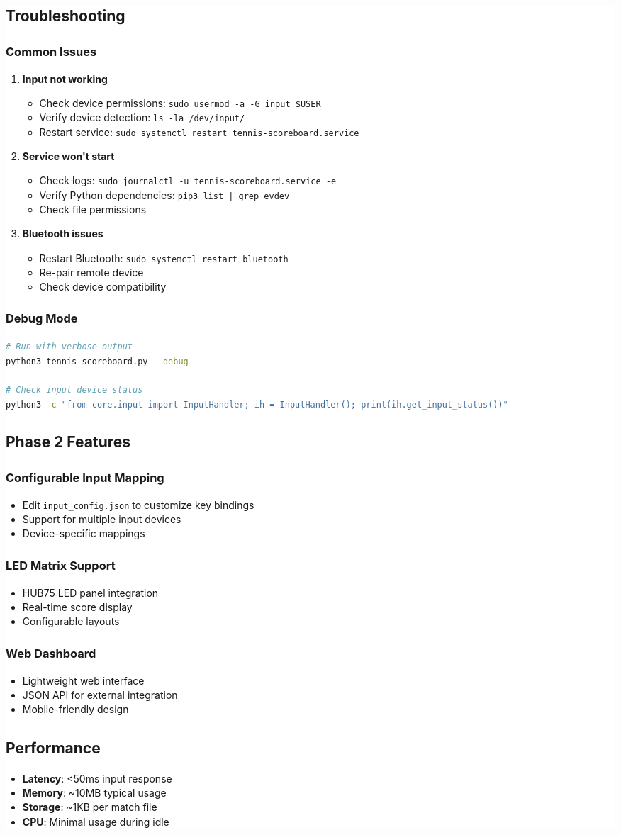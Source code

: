 ## Troubleshooting

### Common Issues

1. **Input not working**
   - Check device permissions: `sudo usermod -a -G input $USER`
   - Verify device detection: `ls -la /dev/input/`
   - Restart service: `sudo systemctl restart tennis-scoreboard.service`

2. **Service won't start**
   - Check logs: `sudo journalctl -u tennis-scoreboard.service -e`
   - Verify Python dependencies: `pip3 list | grep evdev`
   - Check file permissions

3. **Bluetooth issues**
   - Restart Bluetooth: `sudo systemctl restart bluetooth`
   - Re-pair remote device
   - Check device compatibility

### Debug Mode

```bash
# Run with verbose output
python3 tennis_scoreboard.py --debug

# Check input device status
python3 -c "from core.input import InputHandler; ih = InputHandler(); print(ih.get_input_status())"
```

## Phase 2 Features

### Configurable Input Mapping
- Edit `input_config.json` to customize key bindings
- Support for multiple input devices
- Device-specific mappings

### LED Matrix Support
- HUB75 LED panel integration
- Real-time score display
- Configurable layouts

### Web Dashboard
- Lightweight web interface
- JSON API for external integration
- Mobile-friendly design

## Performance

- **Latency**: <50ms input response
- **Memory**: ~10MB typical usage
- **Storage**: ~1KB per match file
- **CPU**: Minimal usage during idle
